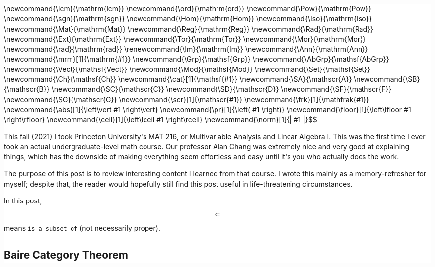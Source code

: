 \newcommand{\lcm}{\mathrm{lcm}}
\newcommand{\ord}{\mathrm{ord}}
\newcommand{\Pow}{\mathrm{Pow}}
\newcommand{\sgn}{\mathrm{sgn}}
\newcommand{\Hom}{\mathrm{Hom}}
\newcommand{\Iso}{\mathrm{Iso}}
\newcommand{\Mat}{\mathrm{Mat}}
\newcommand{\Reg}{\mathrm{Reg}}
\newcommand{\Rad}{\mathrm{Rad}}
\newcommand{\Ext}{\mathrm{Ext}}
\newcommand{\Tor}{\mathrm{Tor}}
\newcommand{\Mor}{\mathrm{Mor}}
\newcommand{\rad}{\mathrm{rad}}
\renewcommand{\Im}{\mathrm{Im}}
\newcommand{\Ann}{\mathrm{Ann}}
\newcommand{\mrm}[1]{\mathrm{#1}}
\newcommand{\Grp}{\mathsf{Grp}}
\newcommand{\AbGrp}{\mathsf{AbGrp}}
\newcommand{\Vect}{\mathsf{Vect}}
\newcommand{\Mod}{\mathsf{Mod}}
\newcommand{\Set}{\mathsf{Set}}
\newcommand{\Ch}{\mathsf{Ch}}
\newcommand{\cat}[1]{\mathsf{#1}}
\newcommand{\SA}{\mathscr{A}}
\newcommand{\SB}{\mathscr{B}}
\newcommand{\SC}{\mathscr{C}}
\newcommand{\SD}{\mathscr{D}}
\newcommand{\SF}{\mathscr{F}}
\newcommand{\SG}{\mathscr{G}}
\newcommand{\scr}[1]{\mathscr{#1}}
\newcommand{\frk}[1]{\mathfrak{#1}}
\newcommand{\abs}[1]{\left\vert #1 \right\vert}
\newcommand{\pr}[1]{\left( #1 \right)}
\newcommand{\floor}[1]{\left\lfloor #1 \right\rfloor}
\newcommand{\ceil}[1]{\left\lceil #1 \right\rceil}
\newcommand{\norm}[1]{\| #1 \|}$$


This fall (2021) I took Princeton University's MAT 216, or Multivariable Analysis and Linear Algebra I. This was the first time I ever took an actual undergraduate-level math course. Our professor [Alan Chang](https://sites.google.com/view/alanchang) was extremely nice and very good at explaining things, which has the downside of making everything seem effortless and easy until it's you who actually does the work.

The purpose of this post is to review interesting content I learned from that course. I wrote this mainly as a memory-refresher for myself; despite that, the reader would hopefully still find this post useful in life-threatening circumstances.

In this post, $$\subset$$ means ```is a subset of``` (not necessarily proper). 


## Baire Category Theorem
